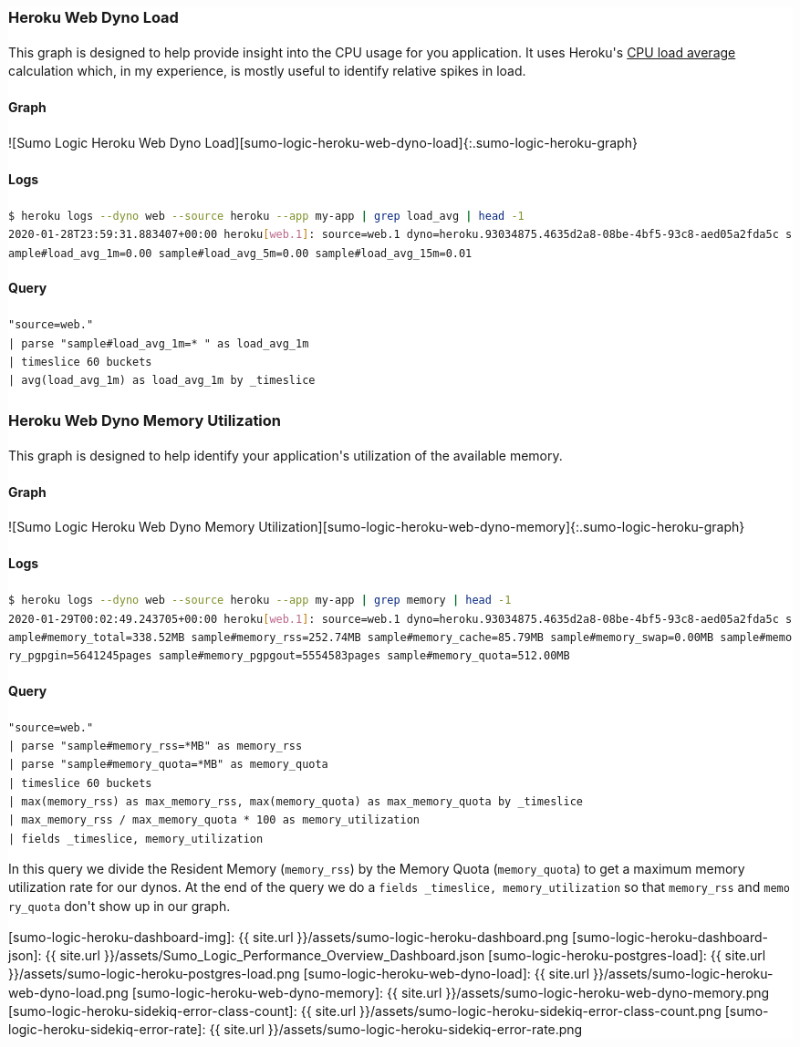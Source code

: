 ### Heroku Web Dyno Load
This graph is designed to help provide insight into the CPU usage for you application. It uses Heroku's [CPU load average][heroku-load-averages] calculation which, in my experience, is mostly useful to identify relative spikes in load.

#### Graph
![Sumo Logic Heroku Web Dyno Load][sumo-logic-heroku-web-dyno-load]{:.sumo-logic-heroku-graph}

#### Logs
```bash
$ heroku logs --dyno web --source heroku --app my-app | grep load_avg | head -1
2020-01-28T23:59:31.883407+00:00 heroku[web.1]: source=web.1 dyno=heroku.93034875.4635d2a8-08be-4bf5-93c8-aed05a2fda5c sample#load_avg_1m=0.00 sample#load_avg_5m=0.00 sample#load_avg_15m=0.01
```

#### Query
```
"source=web."
| parse "sample#load_avg_1m=* " as load_avg_1m
| timeslice 60 buckets
| avg(load_avg_1m) as load_avg_1m by _timeslice
```

### Heroku Web Dyno Memory Utilization
This graph is designed to help identify your application's utilization of the available memory.

#### Graph
![Sumo Logic Heroku Web Dyno Memory Utilization][sumo-logic-heroku-web-dyno-memory]{:.sumo-logic-heroku-graph}

#### Logs
```bash
$ heroku logs --dyno web --source heroku --app my-app | grep memory | head -1
2020-01-29T00:02:49.243705+00:00 heroku[web.1]: source=web.1 dyno=heroku.93034875.4635d2a8-08be-4bf5-93c8-aed05a2fda5c sample#memory_total=338.52MB sample#memory_rss=252.74MB sample#memory_cache=85.79MB sample#memory_swap=0.00MB sample#memory_pgpgin=5641245pages sample#memory_pgpgout=5554583pages sample#memory_quota=512.00MB
```

#### Query
```
"source=web."
| parse "sample#memory_rss=*MB" as memory_rss
| parse "sample#memory_quota=*MB" as memory_quota
| timeslice 60 buckets
| max(memory_rss) as max_memory_rss, max(memory_quota) as max_memory_quota by _timeslice
| max_memory_rss / max_memory_quota * 100 as memory_utilization
| fields _timeslice, memory_utilization
```

In this query we divide the Resident Memory (`memory_rss`) by the Memory Quota (`memory_quota`) to get a maximum memory utilization rate for our dynos. 
At the end of the query we do a `fields _timeslice, memory_utilization` so that `memory_rss` and `memory_quota` don't show up in our graph.


[sumo-logic]: https://www.sumologic.com/
[sumo-logic-heroku]: https://devcenter.heroku.com/articles/sumologic
[sumo-logic-timeslice]: https://help.sumologic.com/05Search/Search-Query-Language/Search-Operators/timeslice
[sumo-logic-dashboard-filter]: https://help.sumologic.com/Visualizations-and-Alerts/Dashboards/Use-Time-Ranges-and-Filters/05Use-Filters-in-Dashboards
[heroku-logging]: https://devcenter.heroku.com/articles/logging
[heroku-postgres-logs]: https://devcenter.heroku.com/articles/heroku-postgres-metrics-logs
[heroku-postgres-server-metrics]: https://devcenter.heroku.com/articles/heroku-postgres-metrics-logs#server-metrics
[heroku-runtime-metrics]: https://devcenter.heroku.com/articles/log-runtime-metrics
[heroku-memory-metrics]: https://devcenter.heroku.com/articles/log-runtime-metrics#memory-swap
[heroku-load-averages]: https://devcenter.heroku.com/articles/log-runtime-metrics#cpu-load-averages
[heroku-understanding-load-averages]: https://devcenter.heroku.com/articles/log-runtime-metrics#understanding-load-averages
[sumo-logic-heroku-dashboard-img]: {{ site.url }}/assets/sumo-logic-heroku-dashboard.png
[sumo-logic-heroku-dashboard-json]: {{ site.url }}/assets/Sumo_Logic_Performance_Overview_Dashboard.json
[sumo-logic-heroku-postgres-load]: {{ site.url }}/assets/sumo-logic-heroku-postgres-load.png
[sumo-logic-heroku-web-dyno-load]: {{ site.url }}/assets/sumo-logic-heroku-web-dyno-load.png
[sumo-logic-heroku-web-dyno-memory]: {{ site.url }}/assets/sumo-logic-heroku-web-dyno-memory.png
[sumo-logic-heroku-sidekiq-error-class-count]: {{ site.url }}/assets/sumo-logic-heroku-sidekiq-error-class-count.png
[sumo-logic-heroku-sidekiq-error-rate]: {{ site.url }}/assets/sumo-logic-heroku-sidekiq-error-rate.png
[^cpu-load-averages]: [CPU load average][heroku-load-averages] is a very complicated calculation that I've found to only be useful relative to itself overtime. The calculation uses an exponentially damped moving average of the number of runnable tasks from the previous 30 minutes. [Read more here][heroku-understanding-load-averages].
[^pg-load-averages]: [Postgres load average][heroku-postgres-server-metrics] is calculated differently than how Heroku CPU load average for dynos. It is the average system load (for a 1, 5, or 15 min period) divided by the number of available CPUs.